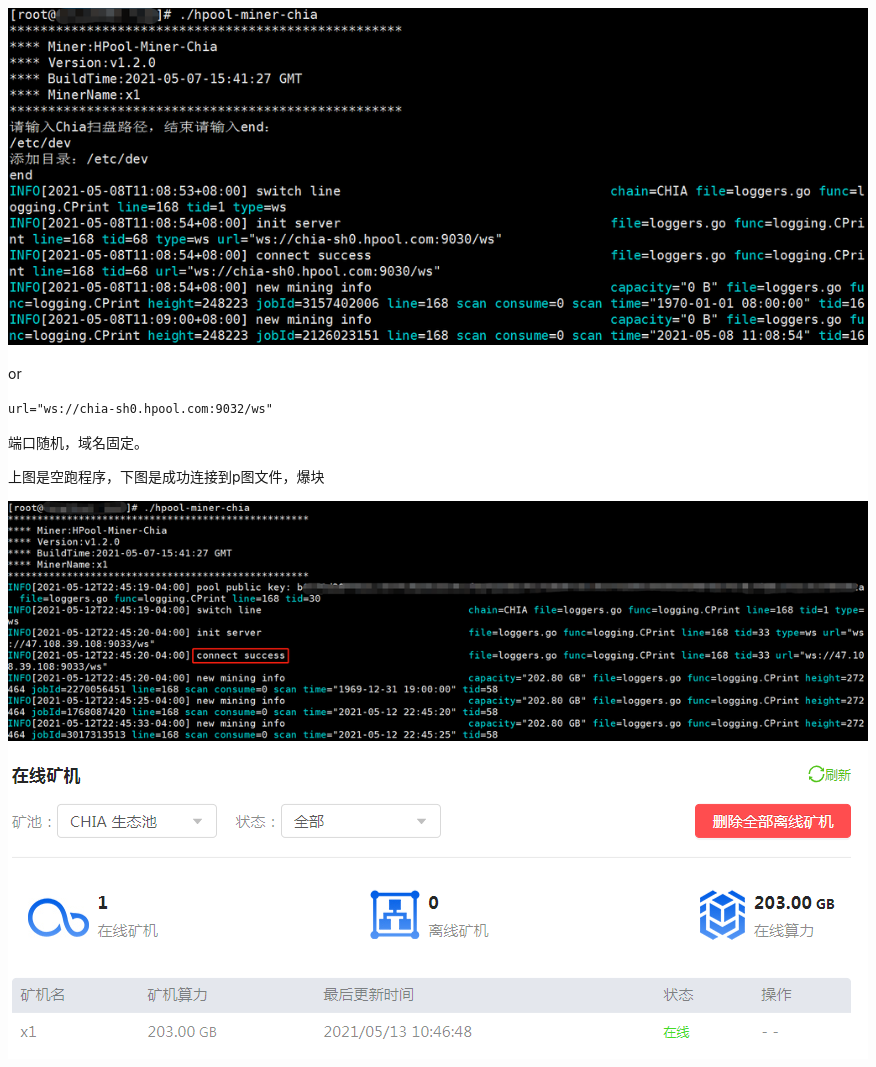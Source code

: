![](images/chia.png)

or

	url="ws://chia-sh0.hpool.com:9032/ws"

端口随机，域名固定。

上图是空跑程序，下图是成功连接到p图文件，爆块

![](images/chia8.jpg)

![](images/chia9.jpg)
